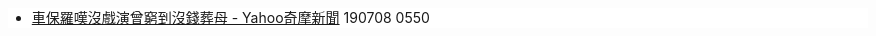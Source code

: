 - [車保羅嘆沒戲演曾窮到沒錢葬母 - Yahoo奇摩新聞](https://tw.news.yahoo.com/%E8%BB%8A%E4%BF%9D%E7%BE%85%E5%98%86%E6%B2%92%E6%88%B2%E6%BC%94%E6%9B%BE%E7%AA%AE%E5%88%B0%E6%B2%92%E9%8C%A2%E8%91%AC%E6%AF%8D-215010469.html "車保羅嘆沒戲演曾窮到沒錢葬母 - Yahoo奇摩新聞") 190708 0550

